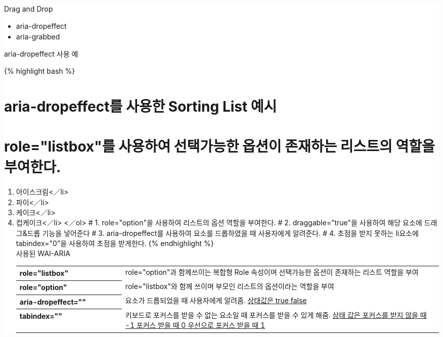 <div class="post-stitle">Drag and Drop</div>
<ul>
    <li>aria-dropeffect</li>
    <li>aria-grabbed</li>
</ul>

<div class="code-title">aria-dropeffect 사용 예</div>

{% highlight bash %}
# aria-dropeffect를 사용한 Sorting List 예시
# role="listbox"를 사용하여 선택가능한 옵션이 존재하는 리스트의 역할을 부여한다.
<ol role="listbox">
    <li role="option" tabindex="0" aria-dropeffect="false" draggable="true">아이스크림<／li>
    <li role="option" tabindex="0" aria-dropeffect="false" draggable="true">파이<／li>
    <li role="option" tabindex="0" aria-dropeffect="false" draggable="true">케이크<／li>
    <li role="option" tabindex="0" aria-dropeffect="false" draggable="true">컵케이크<／li>
<／ol>
    #  1. role="option"을 사용하여 리스트의 옵션 역할을 부여한다.
    #  2. draggable="true"을 사용하여 해당 요소에 드래그&드롭 기능을 넣어준다
    #  3. aria-dropeffect를 사용하여 요소를 드롭하였을 때 사용자에게 알려준다.
    #  4. 초점을 받지 못하는 li요소에 tabindex="0"을 사용하여 초점을 받게한다.
{% endhighlight %}

<div class="table-title">사용된 WAI-ARIA</div>
<table class="table-row">
    <colgroup>
        <col style="width:25%">
        <col>
    </colgroup>
    <tbody>
        <tr>
            <th>role="listbox"</th>
            <td>role="option"과 함께쓰이는 복합형 Role 속성이며 선택가능한 옵션이 존재하는 리스트 역할을 부여</td>
        </tr>
        <tr>
            <th>role="option"</th>
            <td>role="listbox"와 함께 쓰이며 부모인 리스트의 옵션이라는 역할을 부여</td>
        </tr>
        <tr>
            <th>aria-dropeffect=""</th>
            <td>요소가 드롭되었을 때 사용자에게 알려줌. <u>상태값은 true false</u></td>
        </tr>
        <tr>
            <th>tabindex=""</th>
            <td>키보드로 포커스를 받을 수 없는 요소일 때 포커스를 받을 수 있게 해줌. <u>상태 값은 포커스를 받지 않을 때 -1 포커스 받을 때 0 우선으로 포커스 받을 때 1</u></td>
        </tr>
    </tbody>
</table>
